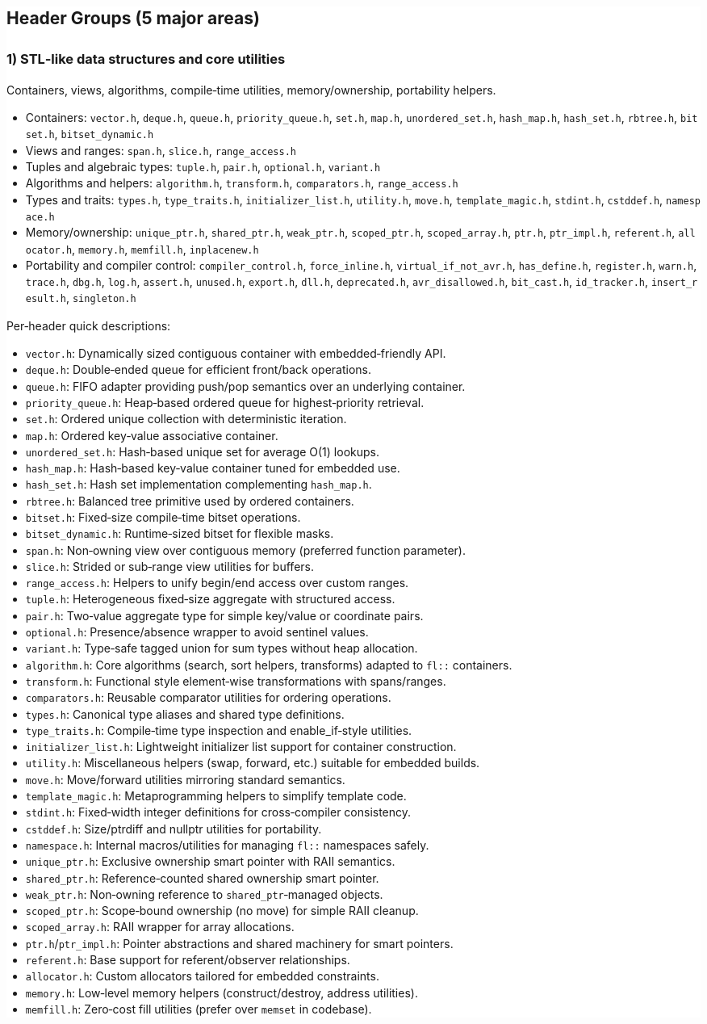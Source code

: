 
## Header Groups (5 major areas)

### 1) STL‑like data structures and core utilities

Containers, views, algorithms, compile‑time utilities, memory/ownership, portability helpers.

- Containers: `vector.h`, `deque.h`, `queue.h`, `priority_queue.h`, `set.h`, `map.h`, `unordered_set.h`, `hash_map.h`, `hash_set.h`, `rbtree.h`, `bitset.h`, `bitset_dynamic.h`
- Views and ranges: `span.h`, `slice.h`, `range_access.h`
- Tuples and algebraic types: `tuple.h`, `pair.h`, `optional.h`, `variant.h`
- Algorithms and helpers: `algorithm.h`, `transform.h`, `comparators.h`, `range_access.h`
- Types and traits: `types.h`, `type_traits.h`, `initializer_list.h`, `utility.h`, `move.h`, `template_magic.h`, `stdint.h`, `cstddef.h`, `namespace.h`
- Memory/ownership: `unique_ptr.h`, `shared_ptr.h`, `weak_ptr.h`, `scoped_ptr.h`, `scoped_array.h`, `ptr.h`, `ptr_impl.h`, `referent.h`, `allocator.h`, `memory.h`, `memfill.h`, `inplacenew.h`
- Portability and compiler control: `compiler_control.h`, `force_inline.h`, `virtual_if_not_avr.h`, `has_define.h`, `register.h`, `warn.h`, `trace.h`, `dbg.h`, `log.h`, `assert.h`, `unused.h`, `export.h`, `dll.h`, `deprecated.h`, `avr_disallowed.h`, `bit_cast.h`, `id_tracker.h`, `insert_result.h`, `singleton.h`

Per‑header quick descriptions:

- `vector.h`: Dynamically sized contiguous container with embedded‑friendly API.
- `deque.h`: Double‑ended queue for efficient front/back operations.
- `queue.h`: FIFO adapter providing push/pop semantics over an underlying container.
- `priority_queue.h`: Heap‑based ordered queue for highest‑priority retrieval.
- `set.h`: Ordered unique collection with deterministic iteration.
- `map.h`: Ordered key‑value associative container.
- `unordered_set.h`: Hash‑based unique set for average O(1) lookups.
- `hash_map.h`: Hash‑based key‑value container tuned for embedded use.
- `hash_set.h`: Hash set implementation complementing `hash_map.h`.
- `rbtree.h`: Balanced tree primitive used by ordered containers.
- `bitset.h`: Fixed‑size compile‑time bitset operations.
- `bitset_dynamic.h`: Runtime‑sized bitset for flexible masks.
- `span.h`: Non‑owning view over contiguous memory (preferred function parameter).
- `slice.h`: Strided or sub‑range view utilities for buffers.
- `range_access.h`: Helpers to unify begin/end access over custom ranges.
- `tuple.h`: Heterogeneous fixed‑size aggregate with structured access.
- `pair.h`: Two‑value aggregate type for simple key/value or coordinate pairs.
- `optional.h`: Presence/absence wrapper to avoid sentinel values.
- `variant.h`: Type‑safe tagged union for sum types without heap allocation.
- `algorithm.h`: Core algorithms (search, sort helpers, transforms) adapted to `fl::` containers.
- `transform.h`: Functional style element‑wise transformations with spans/ranges.
- `comparators.h`: Reusable comparator utilities for ordering operations.
- `types.h`: Canonical type aliases and shared type definitions.
- `type_traits.h`: Compile‑time type inspection and enable_if‑style utilities.
- `initializer_list.h`: Lightweight initializer list support for container construction.
- `utility.h`: Miscellaneous helpers (swap, forward, etc.) suitable for embedded builds.
- `move.h`: Move/forward utilities mirroring standard semantics.
- `template_magic.h`: Metaprogramming helpers to simplify template code.
- `stdint.h`: Fixed‑width integer definitions for cross‑compiler consistency.
- `cstddef.h`: Size/ptrdiff and nullptr utilities for portability.
- `namespace.h`: Internal macros/utilities for managing `fl::` namespaces safely.
- `unique_ptr.h`: Exclusive ownership smart pointer with RAII semantics.
- `shared_ptr.h`: Reference‑counted shared ownership smart pointer.
- `weak_ptr.h`: Non‑owning reference to `shared_ptr`‑managed objects.
- `scoped_ptr.h`: Scope‑bound ownership (no move) for simple RAII cleanup.
- `scoped_array.h`: RAII wrapper for array allocations.
- `ptr.h`/`ptr_impl.h`: Pointer abstractions and shared machinery for smart pointers.
- `referent.h`: Base support for referent/observer relationships.
- `allocator.h`: Custom allocators tailored for embedded constraints.
- `memory.h`: Low‑level memory helpers (construct/destroy, address utilities).
- `memfill.h`: Zero‑cost fill utilities (prefer over `memset` in codebase).